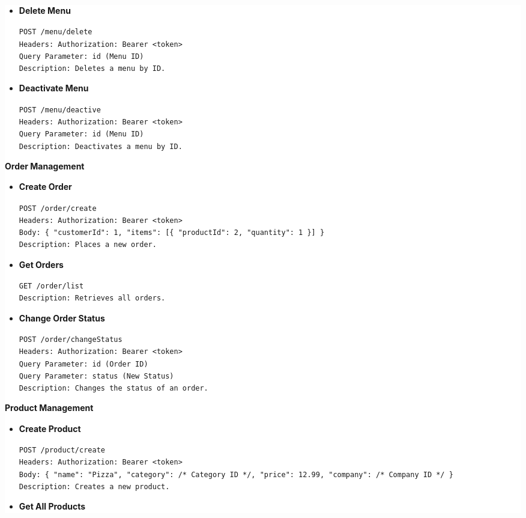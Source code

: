 - **Delete Menu**

   ```
   POST /menu/delete
   Headers: Authorization: Bearer <token>
   Query Parameter: id (Menu ID)
   Description: Deletes a menu by ID.
   ```

- **Deactivate Menu**

   ```
   POST /menu/deactive
   Headers: Authorization: Bearer <token>
   Query Parameter: id (Menu ID)
   Description: Deactivates a menu by ID.
   ```

**Order Management**

- **Create Order**

   ```
   POST /order/create
   Headers: Authorization: Bearer <token>
   Body: { "customerId": 1, "items": [{ "productId": 2, "quantity": 1 }] }
   Description: Places a new order.
   ```

- **Get Orders**

   ```
   GET /order/list
   Description: Retrieves all orders.
   ```

- **Change Order Status**

   ```
   POST /order/changeStatus
   Headers: Authorization: Bearer <token>
   Query Parameter: id (Order ID)
   Query Parameter: status (New Status)
   Description: Changes the status of an order.
   ```

**Product Management**

- **Create Product**

   ```
   POST /product/create
   Headers: Authorization: Bearer <token>
   Body: { "name": "Pizza", "category": /* Category ID */, "price": 12.99, "company": /* Company ID */ }
   Description: Creates a new product.
   ```

- **Get All Products**
